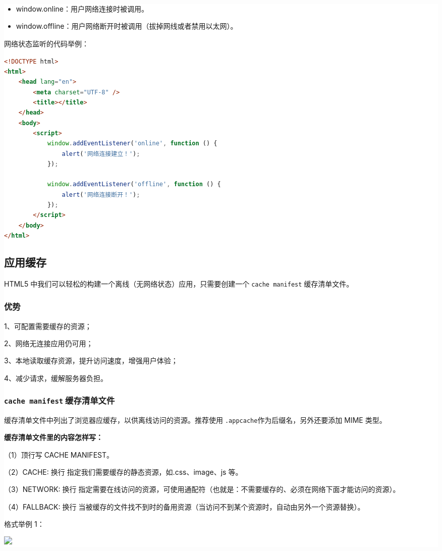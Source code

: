 - window.online：用户网络连接时被调用。

- window.offline：用户网络断开时被调用（拔掉网线或者禁用以太网）。

网络状态监听的代码举例：

```html
<!DOCTYPE html>
<html>
	<head lang="en">
		<meta charset="UTF-8" />
		<title></title>
	</head>
	<body>
		<script>
			window.addEventListener('online', function () {
				alert('网络连接建立！');
			});

			window.addEventListener('offline', function () {
				alert('网络连接断开！');
			});
		</script>
	</body>
</html>
```

## 应用缓存

HTML5 中我们可以轻松的构建一个离线（无网络状态）应用，只需要创建一个 `cache manifest` 缓存清单文件。

### 优势

1、可配置需要缓存的资源；

2、网络无连接应用仍可用；

3、本地读取缓存资源，提升访问速度，增强用户体验；

4、减少请求，缓解服务器负担。

### `cache manifest` 缓存清单文件

缓存清单文件中列出了浏览器应缓存，以供离线访问的资源。推荐使用 `.appcache`作为后缀名，另外还要添加 MIME 类型。

**缓存清单文件里的内容怎样写：**

（1）顶行写 CACHE MANIFEST。

（2）CACHE: 换行 指定我们需要缓存的静态资源，如.css、image、js 等。

（3）NETWORK: 换行 指定需要在线访问的资源，可使用通配符（也就是：不需要缓存的、必须在网络下面才能访问的资源）。

（4）FALLBACK: 换行 当被缓存的文件找不到时的备用资源（当访问不到某个资源时，自动由另外一个资源替换）。

格式举例 1：

![]( D:/html5_folder/my-webdoc/图床/qgyh/20180224_2240.png)
